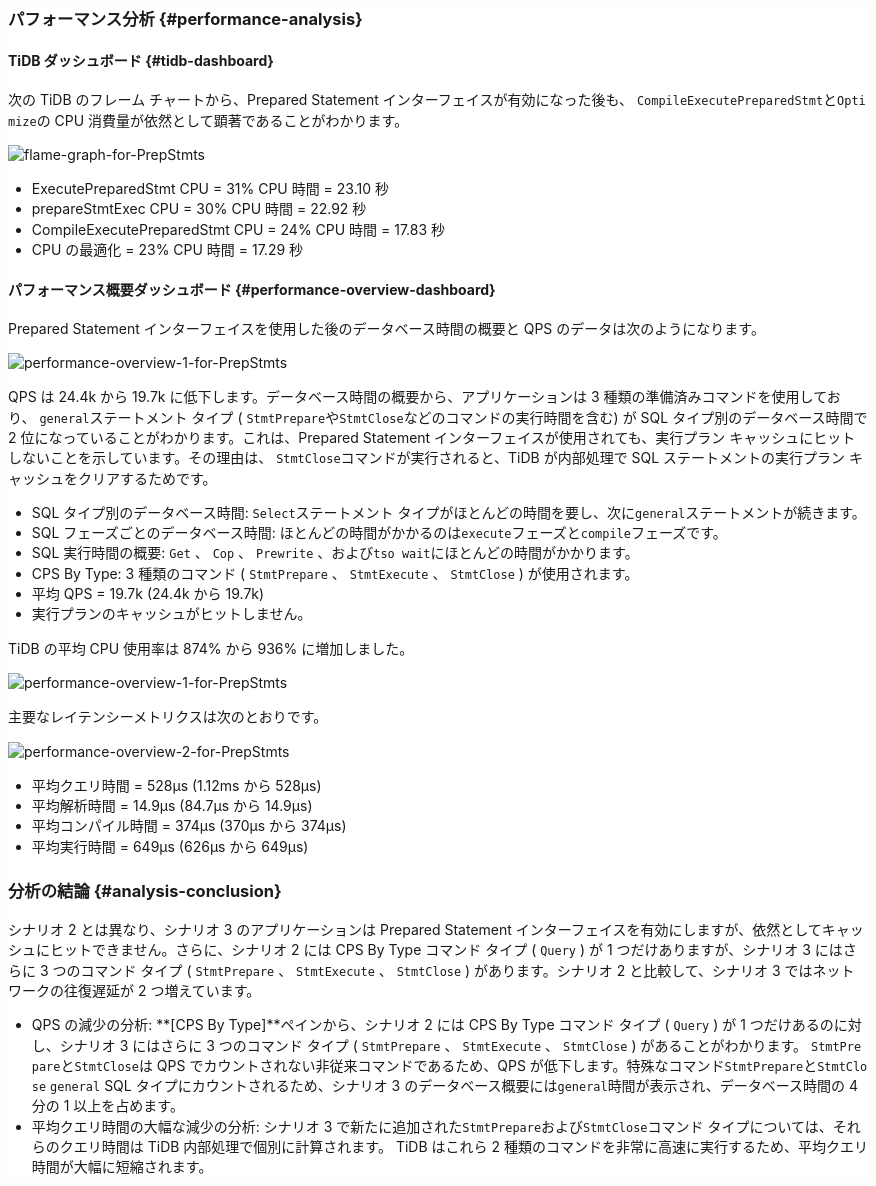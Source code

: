 ### パフォーマンス分析 {#performance-analysis}

#### TiDB ダッシュボード {#tidb-dashboard}

次の TiDB のフレーム チャートから、Prepared Statement インターフェイスが有効になった後も、 `CompileExecutePreparedStmt`と`Optimize`の CPU 消費量が依然として顕著であることがわかります。

![flame-graph-for-PrepStmts](https://download.pingcap.com/images/docs/performance/3.1.1.png)

-   ExecutePreparedStmt CPU = 31% CPU 時間 = 23.10 秒
-   prepareStmtExec CPU = 30% CPU 時間 = 22.92 秒
-   CompileExecutePreparedStmt CPU = 24% CPU 時間 = 17.83 秒
-   CPU の最適化 = 23% CPU 時間 = 17.29 秒

#### パフォーマンス概要ダッシュボード {#performance-overview-dashboard}

Prepared Statement インターフェイスを使用した後のデータベース時間の概要と QPS のデータは次のようになります。

![performance-overview-1-for-PrepStmts](https://download.pingcap.com/images/docs/performance/j-3.png)

QPS は 24.4k から 19.7k に低下します。データベース時間の概要から、アプリケーションは 3 種類の準備済みコマンドを使用しており、 `general`ステートメント タイプ ( `StmtPrepare`や`StmtClose`などのコマンドの実行時間を含む) が SQL タイプ別のデータベース時間で 2 位になっていることがわかります。これは、Prepared Statement インターフェイスが使用されても、実行プラン キャッシュにヒットしないことを示しています。その理由は、 `StmtClose`コマンドが実行されると、TiDB が内部処理で SQL ステートメントの実行プラン キャッシュをクリアするためです。

-   SQL タイプ別のデータベース時間: `Select`ステートメント タイプがほとんどの時間を要し、次に`general`ステートメントが続きます。
-   SQL フェーズごとのデータベース時間: ほとんどの時間がかかるのは`execute`フェーズと`compile`フェーズです。
-   SQL 実行時間の概要: `Get` 、 `Cop` 、 `Prewrite` 、および`tso wait`にほとんどの時間がかかります。
-   CPS By Type: 3 種類のコマンド ( `StmtPrepare` 、 `StmtExecute` 、 `StmtClose` ) が使用されます。
-   平均 QPS = 19.7k (24.4k から 19.7k)
-   実行プランのキャッシュがヒットしません。

TiDB の平均 CPU 使用率は 874% から 936% に増加しました。

![performance-overview-1-for-PrepStmts](https://download.pingcap.com/images/docs/performance/3-2.png)

主要なレイテンシーメトリクスは次のとおりです。

![performance-overview-2-for-PrepStmts](https://download.pingcap.com/images/docs/performance/3.4.png)

-   平均クエリ時間 = 528μs (1.12ms から 528μs)
-   平均解析時間 = 14.9μs (84.7μs から 14.9μs)
-   平均コンパイル時間 = 374μs (370μs から 374μs)
-   平均実行時間 = 649μs (626μs から 649μs)

### 分析の結論 {#analysis-conclusion}

シナリオ 2 とは異なり、シナリオ 3 のアプリケーションは Prepared Statement インターフェイスを有効にしますが、依然としてキャッシュにヒットできません。さらに、シナリオ 2 には CPS By Type コマンド タイプ ( `Query` ) が 1 つだけありますが、シナリオ 3 にはさらに 3 つのコマンド タイプ ( `StmtPrepare` 、 `StmtExecute` 、 `StmtClose` ) があります。シナリオ 2 と比較して、シナリオ 3 ではネットワークの往復遅延が 2 つ増えています。

-   QPS の減少の分析: **[CPS By Type]**ペインから、シナリオ 2 には CPS By Type コマンド タイプ ( `Query` ) が 1 つだけあるのに対し、シナリオ 3 にはさらに 3 つのコマンド タイプ ( `StmtPrepare` 、 `StmtExecute` 、 `StmtClose` ) があることがわかります。 `StmtPrepare`と`StmtClose`は QPS でカウントされない非従来コマンドであるため、QPS が低下します。特殊なコマンド`StmtPrepare`と`StmtClose` `general` SQL タイプにカウントされるため、シナリオ 3 のデータベース概要には`general`時間が表示され、データベース時間の 4 分の 1 以上を占めます。
-   平均クエリ時間の大幅な減少の分析: シナリオ 3 で新たに追加された`StmtPrepare`および`StmtClose`コマンド タイプについては、それらのクエリ時間は TiDB 内部処理で個別に計算されます。 TiDB はこれら 2 種類のコマンドを非常に高速に実行するため、平均クエリ時間が大幅に短縮されます。
